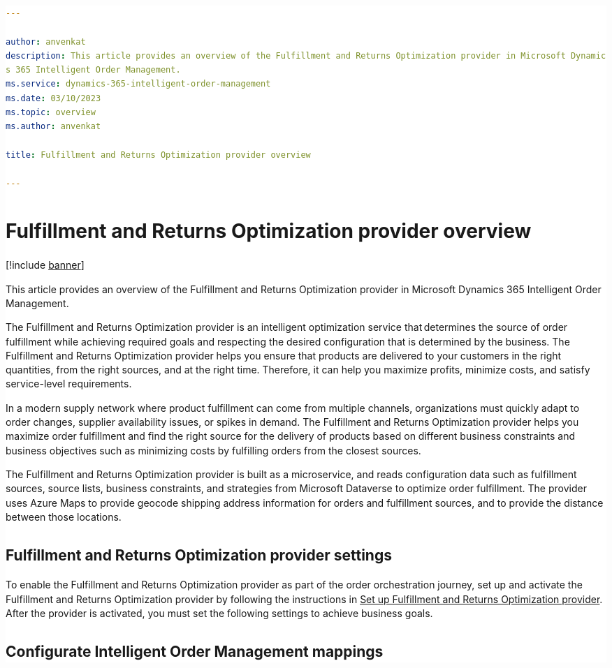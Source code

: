 ```yaml
---

author: anvenkat
description: This article provides an overview of the Fulfillment and Returns Optimization provider in Microsoft Dynamics 365 Intelligent Order Management.
ms.service: dynamics-365-intelligent-order-management
ms.date: 03/10/2023
ms.topic: overview
ms.author: anvenkat

title: Fulfillment and Returns Optimization provider overview

---
```


# Fulfillment and Returns Optimization provider overview

[!include [banner](includes/banner.md)]

This article provides an overview of the Fulfillment and Returns Optimization provider in Microsoft Dynamics 365 Intelligent Order Management.

The Fulfillment and Returns Optimization provider is an intelligent optimization service that determines the source of order fulfillment while achieving required goals and respecting the desired configuration that is determined by the business. The Fulfillment and Returns Optimization provider helps you ensure that products are delivered to your customers in the right quantities, from the right sources, and at the right time. Therefore, it can help you maximize profits, minimize costs, and satisfy service-level requirements.

In a modern supply network where product fulfillment can come from multiple channels, organizations must quickly adapt to order changes, supplier availability issues, or spikes in demand. The Fulfillment and Returns Optimization provider helps you maximize order fulfillment and find the right source for the delivery of products based on different business constraints and business objectives such as minimizing costs by fulfilling orders from the closest sources.

The Fulfillment and Returns Optimization provider is built as a microservice, and reads configuration data such as fulfillment sources, source lists, business constraints, and strategies from Microsoft Dataverse to optimize order fulfillment. The provider uses Azure Maps to provide geocode shipping address information for orders and fulfillment sources, and to provide the distance between those locations.

## Fulfillment and Returns Optimization provider settings

To enable the Fulfillment and Returns Optimization provider as part of the order orchestration journey, set up and activate the Fulfillment and Returns Optimization provider by following the instructions in [Set up Fulfillment and Returns Optimization provider](set-up-fro-provider.md). After the provider is activated, you must set the following settings to achieve business goals.


## Configurate Intelligent Order Management mappings
